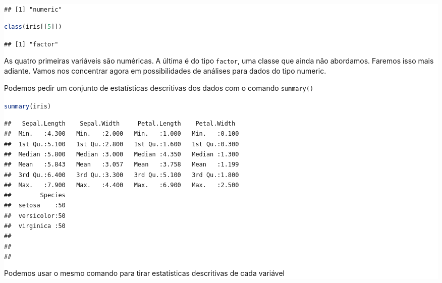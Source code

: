     ## [1] "numeric"

``` r
class(iris[[5]])
```

    ## [1] "factor"

As quatro primeiras variáveis são numéricas. A última é do tipo `factor`, uma classe que ainda não abordamos. Faremos isso mais adiante. Vamos nos concentrar agora em possibilidades de análises para dados do tipo numeric.

Podemos pedir um conjunto de estatísticas descritivas dos dados com o comando `summary()`

``` r
summary(iris)
```

    ##   Sepal.Length    Sepal.Width     Petal.Length    Petal.Width   
    ##  Min.   :4.300   Min.   :2.000   Min.   :1.000   Min.   :0.100  
    ##  1st Qu.:5.100   1st Qu.:2.800   1st Qu.:1.600   1st Qu.:0.300  
    ##  Median :5.800   Median :3.000   Median :4.350   Median :1.300  
    ##  Mean   :5.843   Mean   :3.057   Mean   :3.758   Mean   :1.199  
    ##  3rd Qu.:6.400   3rd Qu.:3.300   3rd Qu.:5.100   3rd Qu.:1.800  
    ##  Max.   :7.900   Max.   :4.400   Max.   :6.900   Max.   :2.500  
    ##        Species  
    ##  setosa    :50  
    ##  versicolor:50  
    ##  virginica :50  
    ##                 
    ##                 
    ## 

Podemos usar o mesmo comando para tirar estatísticas descritivas de cada variável
